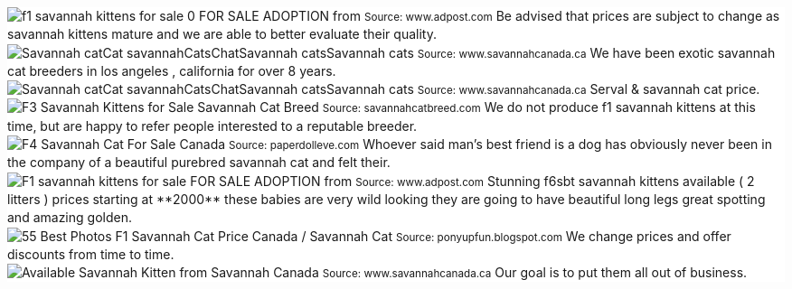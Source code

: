 <aside>
<img class="v-image ads-img" alt="f1 savannah kittens for sale 0 FOR SALE ADOPTION from" src="https://www.adpost.com/classifieds/upload/ca/pets/ca_pets.99249.3.jpg" width="100%" onerror="this.onerror=null;this.src='data:image/gif;base64,R0lGODlhAQABAAAAACH5BAEKAAEALAAAAAABAAEAAAICTAEAOw==';" />
<small>Source: www.adpost.com</small>
Be advised that prices are subject to change as savannah kittens mature and we are able to better evaluate their quality.
</aside>

<aside>
<img class="v-image ads-img" alt="Savannah catCat savannahCatsChatSavannah catsSavannah cats" src="http://savannahcanada.ca/galleryserver/images/28/2.jpg" width="100%" onerror="this.onerror=null;this.src='data:image/gif;base64,R0lGODlhAQABAAAAACH5BAEKAAEALAAAAAABAAEAAAICTAEAOw==';" />
<small>Source: www.savannahcanada.ca</small>
We have been exotic savannah cat breeders in los angeles , california for over 8 years.
</aside>

<aside>
<img class="v-image ads-img" alt="Savannah catCat savannahCatsChatSavannah catsSavannah cats" src="http://savannahcanada.ca/galleryserver/images/33/1.jpg" width="100%" onerror="this.onerror=null;this.src='data:image/gif;base64,R0lGODlhAQABAAAAACH5BAEKAAEALAAAAAABAAEAAAICTAEAOw==';" />
<small>Source: www.savannahcanada.ca</small>
Serval &amp; savannah cat price.
</aside>

<aside>
<img class="v-image ads-img" alt="F3 Savannah Kittens for Sale Savannah Cat Breed" src="https://savannahcatbreed.com/wp-content/uploads/2020/01/G1-2.jpg" width="100%" onerror="this.onerror=null;this.src='data:image/gif;base64,R0lGODlhAQABAAAAACH5BAEKAAEALAAAAAABAAEAAAICTAEAOw==';" />
<small>Source: savannahcatbreed.com</small>
We do not produce f1 savannah kittens at this time, but are happy to refer people interested to a reputable breeder.
</aside>

<aside>
<img class="v-image ads-img" alt="F4 Savannah Cat For Sale Canada" src="https://animal.direct/files/08-2020/ad39418/f4-savannah-kitten-for-608050550_large.jpeg" width="100%" onerror="this.onerror=null;this.src='data:image/gif;base64,R0lGODlhAQABAAAAACH5BAEKAAEALAAAAAABAAEAAAICTAEAOw==';" />
<small>Source: paperdolleve.com</small>
Whoever said man’s best friend is a dog has obviously never been in the company of a beautiful purebred savannah cat and felt their.
</aside>

<aside>
<img class="v-image ads-img" alt="F1 savannah kittens for sale FOR SALE ADOPTION from" src="https://www.adpost.com/classifieds/upload/ca/pets/ca_pets.99254.2.jpg" width="100%" onerror="this.onerror=null;this.src='data:image/gif;base64,R0lGODlhAQABAAAAACH5BAEKAAEALAAAAAABAAEAAAICTAEAOw==';" />
<small>Source: www.adpost.com</small>
Stunning f6sbt savannah kittens available ( 2 litters ) prices starting at **2000** these babies are very wild looking they are going to have beautiful long legs great spotting and amazing golden.
</aside>

<aside>
<img class="v-image ads-img" alt="55 Best Photos F1 Savannah Cat Price Canada / Savannah Cat" src="http://savannahcanada.ca/galleryserver/images/58/5.jpg" width="100%" onerror="this.onerror=null;this.src='data:image/gif;base64,R0lGODlhAQABAAAAACH5BAEKAAEALAAAAAABAAEAAAICTAEAOw==';" />
<small>Source: ponyupfun.blogspot.com</small>
We change prices and offer discounts from time to time.
</aside>

<aside>
<img class="v-image ads-img" alt="Available Savannah Kitten from Savannah Canada" src="http://savannahcanada.ca/galleryserver/images/112/1.jpg" width="100%" onerror="this.onerror=null;this.src='data:image/gif;base64,R0lGODlhAQABAAAAACH5BAEKAAEALAAAAAABAAEAAAICTAEAOw==';" />
<small>Source: www.savannahcanada.ca</small>
Our goal is to put them all out of business.
</aside>
